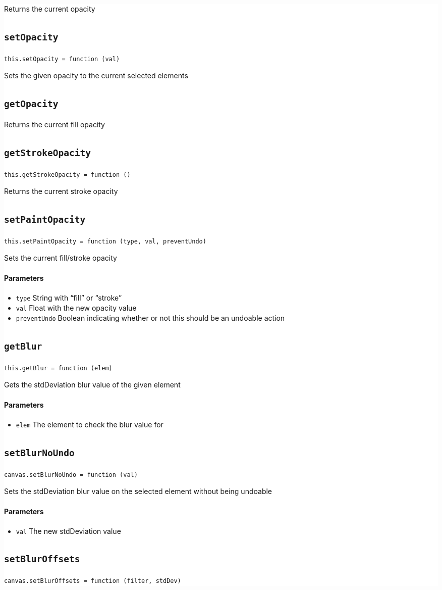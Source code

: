 Returns the current opacity

## `setOpacity`

    this.setOpacity = function (val)

Sets the given opacity to the current selected elements

## `getOpacity`

Returns the current fill opacity

## `getStrokeOpacity`

    this.getStrokeOpacity = function ()

Returns the current stroke opacity

## `setPaintOpacity`

    this.setPaintOpacity = function (type, val, preventUndo)

Sets the current fill/stroke opacity

#### Parameters

* `type` String with “fill” or “stroke”
* `val` Float with the new opacity value
* `preventUndo` Boolean indicating whether or not this should be an undoable action

## `getBlur`

    this.getBlur = function (elem)

Gets the stdDeviation blur value of the given element

#### Parameters

* `elem` The element to check the blur value for

## `setBlurNoUndo`

    canvas.setBlurNoUndo = function (val)

Sets the stdDeviation blur value on the selected element without being undoable

#### Parameters

* `val` The new stdDeviation value

## `setBlurOffsets`

    canvas.setBlurOffsets = function (filter, stdDev)
